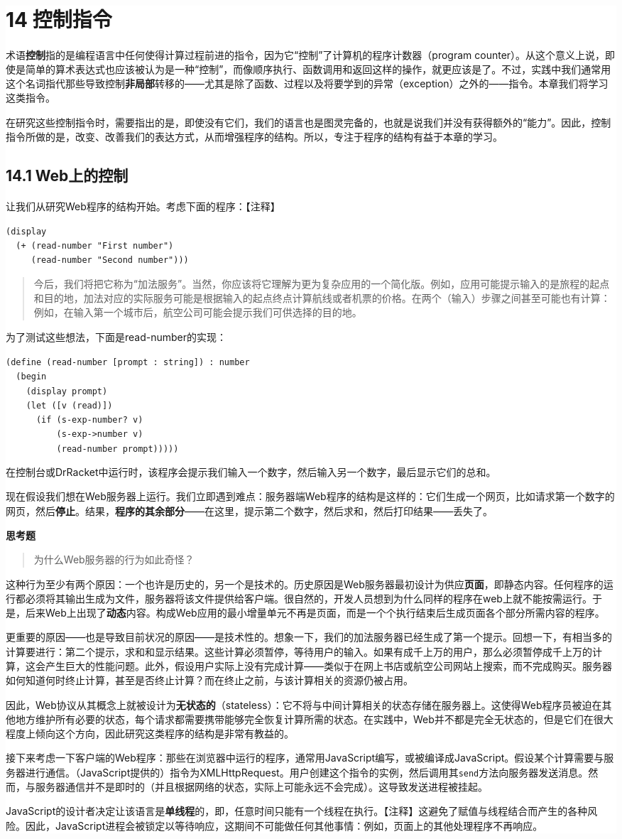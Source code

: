 # 14 控制指令

术语**控制**指的是编程语言中任何使得计算过程前进的指令，因为它“控制”了计算机的程序计数器（program counter）。从这个意义上说，即使是简单的算术表达式也应该被认为是一种“控制”，而像顺序执行、函数调用和返回这样的操作，就更应该是了。不过，实践中我们通常用这个名词指代那些导致控制**非局部**转移的——尤其是除了函数、过程以及将要学到的异常（exception）之外的——指令。本章我们将学习这类指令。

在研究这些控制指令时，需要指出的是，即使没有它们，我们的语言也是图灵完备的，也就是说我们并没有获得额外的“能力”。因此，控制指令所做的是，改变、改善我们的表达方式，从而增强程序的结构。所以，专注于程序的结构有益于本章的学习。

## 14.1 Web上的控制

让我们从研究Web程序的结构开始。考虑下面的程序：【注释】

```Racket
(display
  (+ (read-number "First number")
     (read-number "Second number")))
```

> 今后，我们将把它称为“加法服务”。当然，你应该将它理解为更为复杂应用的一个简化版。例如，应用可能提示输入的是旅程的起点和目的地，加法对应的实际服务可能是根据输入的起点终点计算航线或者机票的价格。在两个（输入）步骤之间甚至可能也有计算：例如，在输入第一个城市后，航空公司可能会提示我们可供选择的目的地。

为了测试这些想法，下面是read-number的实现：

```Racket
(define (read-number [prompt : string]) : number
  (begin
    (display prompt)
    (let ([v (read)])
      (if (s-exp-number? v)
          (s-exp->number v)
          (read-number prompt)))))
```

在控制台或DrRacket中运行时，该程序会提示我们输入一个数字，然后输入另一个数字，最后显示它们的总和。

现在假设我们想在Web服务器上运行。我们立即遇到难点：服务器端Web程序的结构是这样的：它们生成一个网页，比如请求第一个数字的网页，然后**停止**。结果，**程序的其余部分**——在这里，提示第二个数字，然后求和，然后打印结果——丢失了。

__思考题__
> 为什么Web服务器的行为如此奇怪？

这种行为至少有两个原因：一个也许是历史的，另一个是技术的。历史原因是Web服务器最初设计为供应**页面**，即静态内容。任何程序的运行都必须将其输出生成为文件，服务器将该文件提供给客户端。很自然的，开发人员想到为什么同样的程序在web上就不能按需运行。于是，后来Web上出现了**动态**内容。构成Web应用的最小增量单元不再是页面，而是一个个执行结束后生成页面各个部分所需内容的程序。

更重要的原因——也是导致目前状况的原因——是技术性的。想象一下，我们的加法服务器已经生成了第一个提示。回想一下，有相当多的计算要进行：第二个提示，求和和显示结果。这些计算必须暂停，等待用户的输入。如果有成千上万的用户，那么必须暂停成千上万的计算，这会产生巨大的性能问题。此外，假设用户实际上没有完成计算——类似于在网上书店或航空公司网站上搜索，而不完成购买。服务器如何知道何时终止计算，甚至是否终止计算？而在终止之前，与该计算相关的资源仍被占用。

因此，Web协议从其概念上就被设计为**无状态的**（stateless）：它不将与中间计算相关的状态存储在服务器上。这使得Web程序员被迫在其他地方维护所有必要的状态，每个请求都需要携带能够完全恢复计算所需的状态。在实践中，Web并不都是完全无状态的，但是它们在很大程度上倾向这个方向，因此研究这类程序的结构是非常有教益的。

接下来考虑一下客户端的Web程序：那些在浏览器中运行的程序，通常用JavaScript编写，或被编译成JavaScript。假设某个计算需要与服务器进行通信。（JavaScript提供的）指令为XMLHttpRequest。用户创建这个指令的实例，然后调用其`send`方法向服务器发送消息。然而，与服务器通信并不是即时的（并且根据网络的状态，实际上可能永远不会完成）。这导致发送进程被挂起。

JavaScript的设计者决定让该语言是**单线程**的，即，任意时间只能有一个线程在执行。【注释】这避免了赋值与线程结合而产生的各种风险。因此，JavaScript进程会被锁定以等待响应，这期间不可能做任何其他事情：例如，页面上的其他处理程序不再响应。
